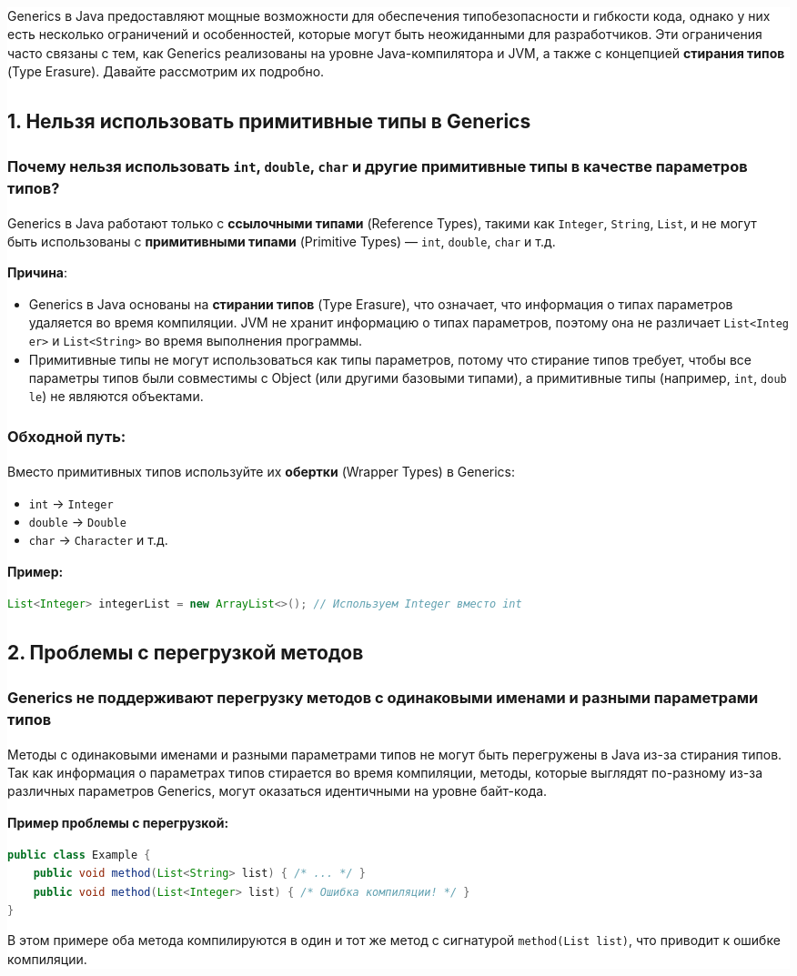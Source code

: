 Generics в Java предоставляют мощные возможности для обеспечения типобезопасности и гибкости кода, однако у них есть несколько ограничений и особенностей, которые могут быть неожиданными для разработчиков. Эти ограничения часто связаны с тем, как Generics реализованы на уровне Java-компилятора и JVM, а также с концепцией **стирания типов** (Type Erasure). Давайте рассмотрим их подробно.

## 1. Нельзя использовать примитивные типы в Generics

### Почему нельзя использовать `int`, `double`, `char` и другие примитивные типы в качестве параметров типов?

Generics в Java работают только с **ссылочными типами** (Reference Types), такими как `Integer`, `String`, `List`, и не могут быть использованы с **примитивными типами** (Primitive Types) — `int`, `double`, `char` и т.д.

**Причина**:
- Generics в Java основаны на **стирании типов** (Type Erasure), что означает, что информация о типах параметров удаляется во время компиляции. JVM не хранит информацию о типах параметров, поэтому она не различает `List<Integer>` и `List<String>` во время выполнения программы.
- Примитивные типы не могут использоваться как типы параметров, потому что стирание типов требует, чтобы все параметры типов были совместимы с Object (или другими базовыми типами), а примитивные типы (например, `int`, `double`) не являются объектами.

### Обходной путь:
Вместо примитивных типов используйте их **обертки** (Wrapper Types) в Generics:
- `int` -> `Integer`
- `double` -> `Double`
- `char` -> `Character`
  и т.д.

**Пример:**
```java
List<Integer> integerList = new ArrayList<>(); // Используем Integer вместо int
```

## 2. Проблемы с перегрузкой методов

### Generics не поддерживают перегрузку методов с одинаковыми именами и разными параметрами типов

Методы с одинаковыми именами и разными параметрами типов не могут быть перегружены в Java из-за стирания типов. Так как информация о параметрах типов стирается во время компиляции, методы, которые выглядят по-разному из-за различных параметров Generics, могут оказаться идентичными на уровне байт-кода.

**Пример проблемы с перегрузкой:**
```java
public class Example {
    public void method(List<String> list) { /* ... */ }
    public void method(List<Integer> list) { /* Ошибка компиляции! */ }
}
```
В этом примере оба метода компилируются в один и тот же метод с сигнатурой `method(List list)`, что приводит к ошибке компиляции.
